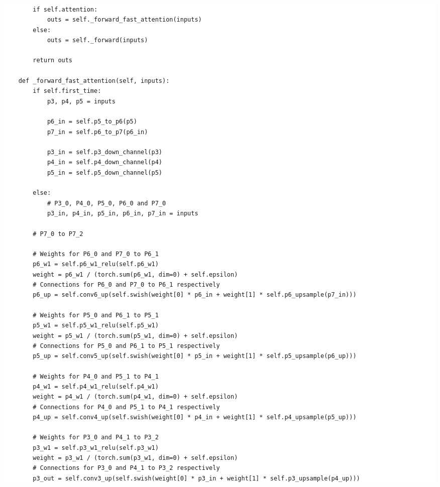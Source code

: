             if self.attention:
                outs = self._forward_fast_attention(inputs)
            else:
                outs = self._forward(inputs)
    
            return outs
    
        def _forward_fast_attention(self, inputs):
            if self.first_time:
                p3, p4, p5 = inputs
    
                p6_in = self.p5_to_p6(p5)
                p7_in = self.p6_to_p7(p6_in)
    
                p3_in = self.p3_down_channel(p3)
                p4_in = self.p4_down_channel(p4)
                p5_in = self.p5_down_channel(p5)
    
            else:
                # P3_0, P4_0, P5_0, P6_0 and P7_0
                p3_in, p4_in, p5_in, p6_in, p7_in = inputs
    
            # P7_0 to P7_2
    
            # Weights for P6_0 and P7_0 to P6_1
            p6_w1 = self.p6_w1_relu(self.p6_w1)
            weight = p6_w1 / (torch.sum(p6_w1, dim=0) + self.epsilon)
            # Connections for P6_0 and P7_0 to P6_1 respectively
            p6_up = self.conv6_up(self.swish(weight[0] * p6_in + weight[1] * self.p6_upsample(p7_in)))
    
            # Weights for P5_0 and P6_1 to P5_1
            p5_w1 = self.p5_w1_relu(self.p5_w1)
            weight = p5_w1 / (torch.sum(p5_w1, dim=0) + self.epsilon)
            # Connections for P5_0 and P6_1 to P5_1 respectively
            p5_up = self.conv5_up(self.swish(weight[0] * p5_in + weight[1] * self.p5_upsample(p6_up)))
    
            # Weights for P4_0 and P5_1 to P4_1
            p4_w1 = self.p4_w1_relu(self.p4_w1)
            weight = p4_w1 / (torch.sum(p4_w1, dim=0) + self.epsilon)
            # Connections for P4_0 and P5_1 to P4_1 respectively
            p4_up = self.conv4_up(self.swish(weight[0] * p4_in + weight[1] * self.p4_upsample(p5_up)))
    
            # Weights for P3_0 and P4_1 to P3_2
            p3_w1 = self.p3_w1_relu(self.p3_w1)
            weight = p3_w1 / (torch.sum(p3_w1, dim=0) + self.epsilon)
            # Connections for P3_0 and P4_1 to P3_2 respectively
            p3_out = self.conv3_up(self.swish(weight[0] * p3_in + weight[1] * self.p3_upsample(p4_up)))
    